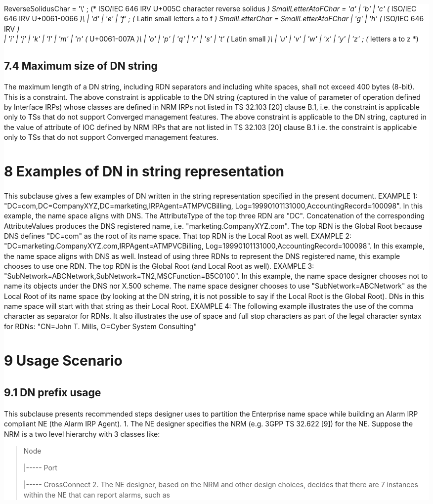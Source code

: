ReverseSolidusChar = \'\\\' ; (* ISO/IEC 646 IRV U+005C character reverse
solidus *)
SmallLetterAtoFChar = \'a\' \| \'b\' \| \'c\' (* ISO/IEC 646 IRV U+0061-0066
*)\ \| \'d\' \| \'e\' \| \'f\' ; (* Latin small letters a to f *)
SmallLetterChar = SmallLetterAtoFChar \| \'g\' \| \'h\' (* ISO/IEC 646 IRV *)\
\| \'i\' \| \'j\' \| \'k\' \| \'l\' \| \'m\' \| \'n\' (* U+0061-007A *)\ \|
\'o\' \| \'p\' \| \'q\' \| \'r\' \| \'s\' \| \'t\' (* Latin small *)\ \| \'u\'
\| \'v\' \| \'w\' \| \'x\' \| \'y\' \| \'z\' ; (* letters a to z *)
## 7.4 Maximum size of DN string
The maximum length of a DN string, including RDN separators and including
white spaces, shall not exceed 400 bytes (8-bit). This is a constraint.
The above constraint is applicable to the DN string (captured in the value of
parameter of operation defined by Interface IRPs) whose classes are defined in
NRM IRPs not listed in TS 32.103 [20] clause B.1, i.e. the constraint is
applicable only to TSs that do not support Converged management features.
The above constraint is applicable to the DN string, captured in the value of
attribute of IOC defined by NRM IRPs that are not listed in TS 32.103 [20]
clause B.1 i.e. the constraint is applicable only to TSs that do not support
Converged management features.
# 8 Examples of DN in string representation
This subclause gives a few examples of DN written in the string representation
specified in the present document.
EXAMPLE 1: \"DC=com,DC=CompanyXYZ,DC=marketing,IRPAgent=ATMPVCBilling,
Log=19990101131000,AccountingRecord=100098\". In this example, the name space
aligns with DNS. The AttributeType of the top three RDN are \"DC\".
Concatenation of the corresponding AttributeValues produces the DNS registered
name, i.e. \"marketing.CompanyXYZ.com\". The top RDN is the Global Root
because DNS defines \"DC=com\" as the root of its name space. That top RDN is
the Local Root as well.
EXAMPLE 2: \"DC=marketing.CompanyXYZ.com,IRPAgent=ATMPVCBilling,
Log=19990101131000,AccountingRecord=100098\". In this example, the name space
aligns with DNS as well. Instead of using three RDNs to represent the DNS
registered name, this example chooses to use one RDN. The top RDN is the
Global Root (and Local Root as well).
EXAMPLE 3: \"SubNetwork=ABCNetwork,SubNetwork=TN2,MSCFunction=B5C0100\". In
this example, the name space designer chooses not to name its objects under
the DNS nor X.500 scheme. The name space designer chooses to use
\"SubNetwork=ABCNetwork\" as the Local Root of its name space (by looking at
the DN string, it is not possible to say if the Local Root is the Global
Root). DNs in this name space will start with that string as their Local Root.
EXAMPLE 4: The following example illustrates the use of the comma character as
separator for RDNs. It also illustrates the use of space and full stop
characters as part of the legal character syntax for RDNs: \"CN=John T. Mills,
O=Cyber System Consulting\"
# 9 Usage Scenario
## 9.1 DN prefix usage
This subclause presents recommended steps designer uses to partition the
Enterprise name space while building an Alarm IRP compliant NE (the Alarm IRP
Agent).
1\. The NE designer specifies the NRM (e.g. 3GPP TS 32.622 [9]) for the NE.
Suppose the NRM is a two level hierarchy with 3 classes like:
> Node
>
> \|----- Port
>
> \|----- CrossConnect
2\. The NE designer, based on the NRM and other design choices, decides that
there are 7 instances within the NE that can report alarms, such as